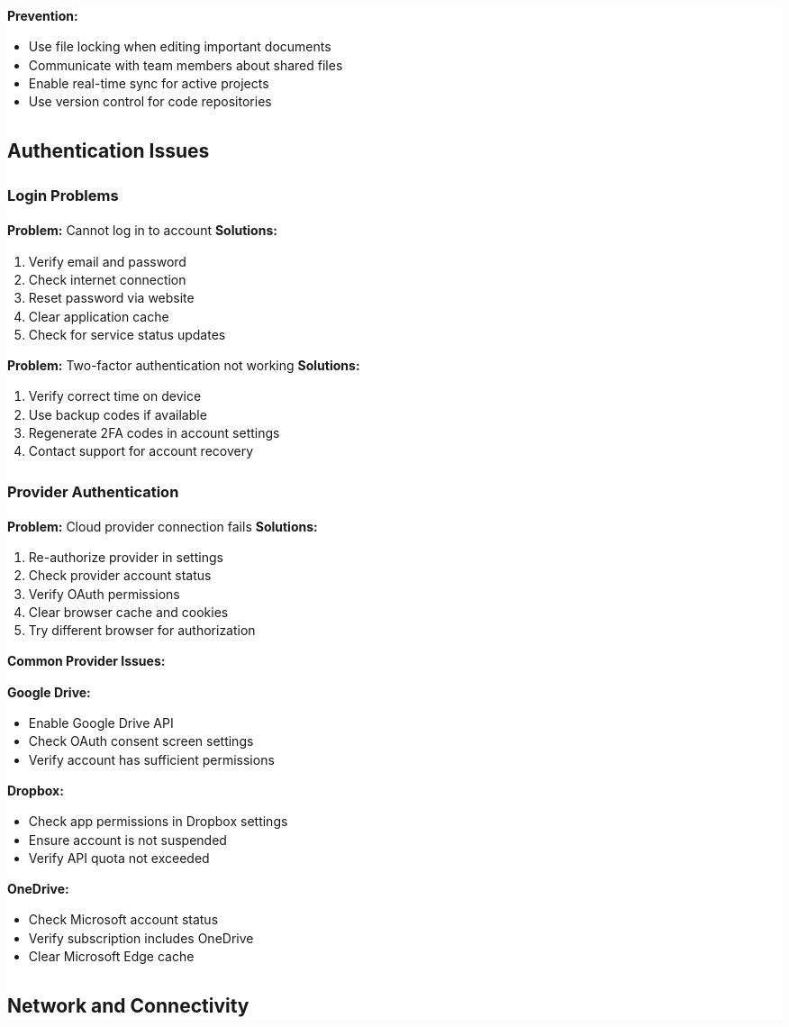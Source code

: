 **Prevention:**
- Use file locking when editing important documents
- Communicate with team members about shared files
- Enable real-time sync for active projects
- Use version control for code repositories

## Authentication Issues

### Login Problems

**Problem:** Cannot log in to account
**Solutions:**
1. Verify email and password
2. Check internet connection
3. Reset password via website
4. Clear application cache
5. Check for service status updates

**Problem:** Two-factor authentication not working
**Solutions:**
1. Verify correct time on device
2. Use backup codes if available
3. Regenerate 2FA codes in account settings
4. Contact support for account recovery

### Provider Authentication

**Problem:** Cloud provider connection fails
**Solutions:**
1. Re-authorize provider in settings
2. Check provider account status
3. Verify OAuth permissions
4. Clear browser cache and cookies
5. Try different browser for authorization

**Common Provider Issues:**

**Google Drive:**
- Enable Google Drive API
- Check OAuth consent screen settings
- Verify account has sufficient permissions

**Dropbox:**
- Check app permissions in Dropbox settings
- Ensure account is not suspended
- Verify API quota not exceeded

**OneDrive:**
- Check Microsoft account status
- Verify subscription includes OneDrive
- Clear Microsoft Edge cache

## Network and Connectivity
